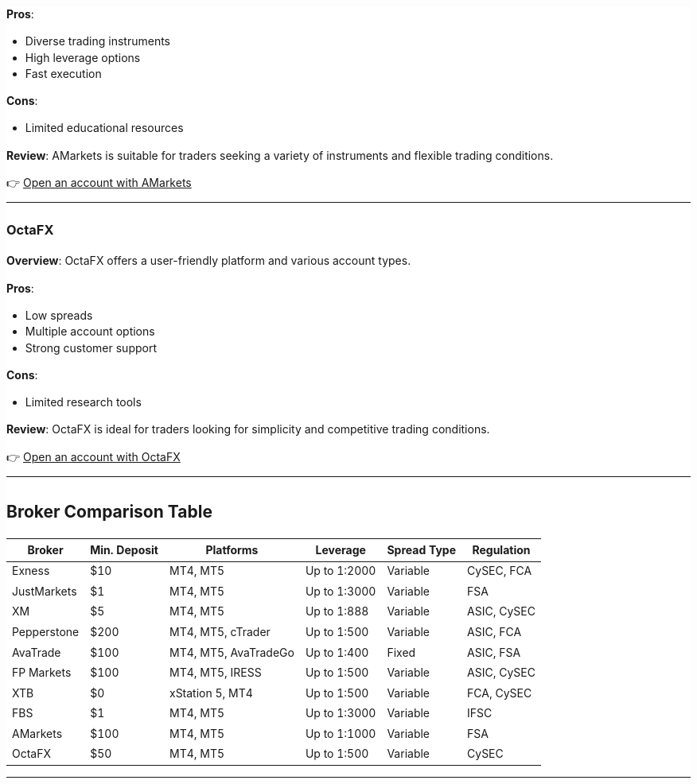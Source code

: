 **Pros**:
- Diverse trading instruments
- High leverage options
- Fast execution

**Cons**:
- Limited educational resources

**Review**: AMarkets is suitable for traders seeking a variety of instruments and flexible trading conditions.

👉 [Open an account with AMarkets](https://amarketstrading.co/?g=WNRAN9)

---

### OctaFX

**Overview**: OctaFX offers a user-friendly platform and various account types.

**Pros**:
- Low spreads
- Multiple account options
- Strong customer support

**Cons**:
- Limited research tools

**Review**: OctaFX is ideal for traders looking for simplicity and competitive trading conditions.

👉 [Open an account with OctaFX](https://my.octafx.com/open-account/?refid=ib35647800)

---

## Broker Comparison Table

| Broker       | Min. Deposit | Platforms       | Leverage     | Spread Type | Regulation |
|--------------|--------------|-----------------|--------------|-------------|------------|
| Exness       | $10          | MT4, MT5        | Up to 1:2000 | Variable    | CySEC, FCA |
| JustMarkets  | $1           | MT4, MT5        | Up to 1:3000 | Variable    | FSA        |
| XM           | $5           | MT4, MT5        | Up to 1:888  | Variable    | ASIC, CySEC|
| Pepperstone  | $200         | MT4, MT5, cTrader| Up to 1:500 | Variable    | ASIC, FCA  |
| AvaTrade     | $100         | MT4, MT5, AvaTradeGo| Up to 1:400| Fixed      | ASIC, FSA  |
| FP Markets   | $100         | MT4, MT5, IRESS | Up to 1:500  | Variable    | ASIC, CySEC|
| XTB          | $0           | xStation 5, MT4 | Up to 1:500  | Variable    | FCA, CySEC |
| FBS          | $1           | MT4, MT5        | Up to 1:3000 | Variable    | IFSC       |
| AMarkets     | $100         | MT4, MT5        | Up to 1:1000 | Variable    | FSA        |
| OctaFX       | $50          | MT4, MT5        | Up to 1:500  | Variable    | CySEC      |

---
